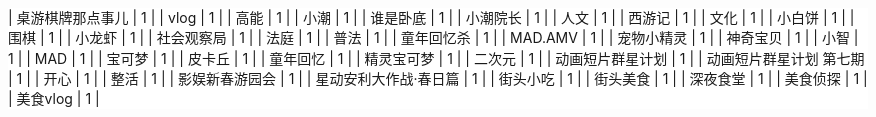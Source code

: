 | 桌游棋牌那点事儿 | 1 |
| vlog | 1 |
| 高能 | 1 |
| 小潮 | 1 |
| 谁是卧底 | 1 |
| 小潮院长 | 1 |
| 人文 | 1 |
| 西游记 | 1 |
| 文化 | 1 |
| 小白饼 | 1 |
| 围棋 | 1 |
| 小龙虾 | 1 |
| 社会观察局 | 1 |
| 法庭 | 1 |
| 普法 | 1 |
| 童年回忆杀 | 1 |
| MAD.AMV | 1 |
| 宠物小精灵 | 1 |
| 神奇宝贝 | 1 |
| 小智 | 1 |
| MAD | 1 |
| 宝可梦 | 1 |
| 皮卡丘 | 1 |
| 童年回忆 | 1 |
| 精灵宝可梦 | 1 |
| 二次元 | 1 |
| 动画短片群星计划 | 1 |
| 动画短片群星计划 第七期 | 1 |
| 开心 | 1 |
| 整活 | 1 |
| 影娱新春游园会 | 1 |
| 星动安利大作战·春日篇 | 1 |
| 街头小吃 | 1 |
| 街头美食 | 1 |
| 深夜食堂 | 1 |
| 美食侦探 | 1 |
| 美食vlog | 1 |